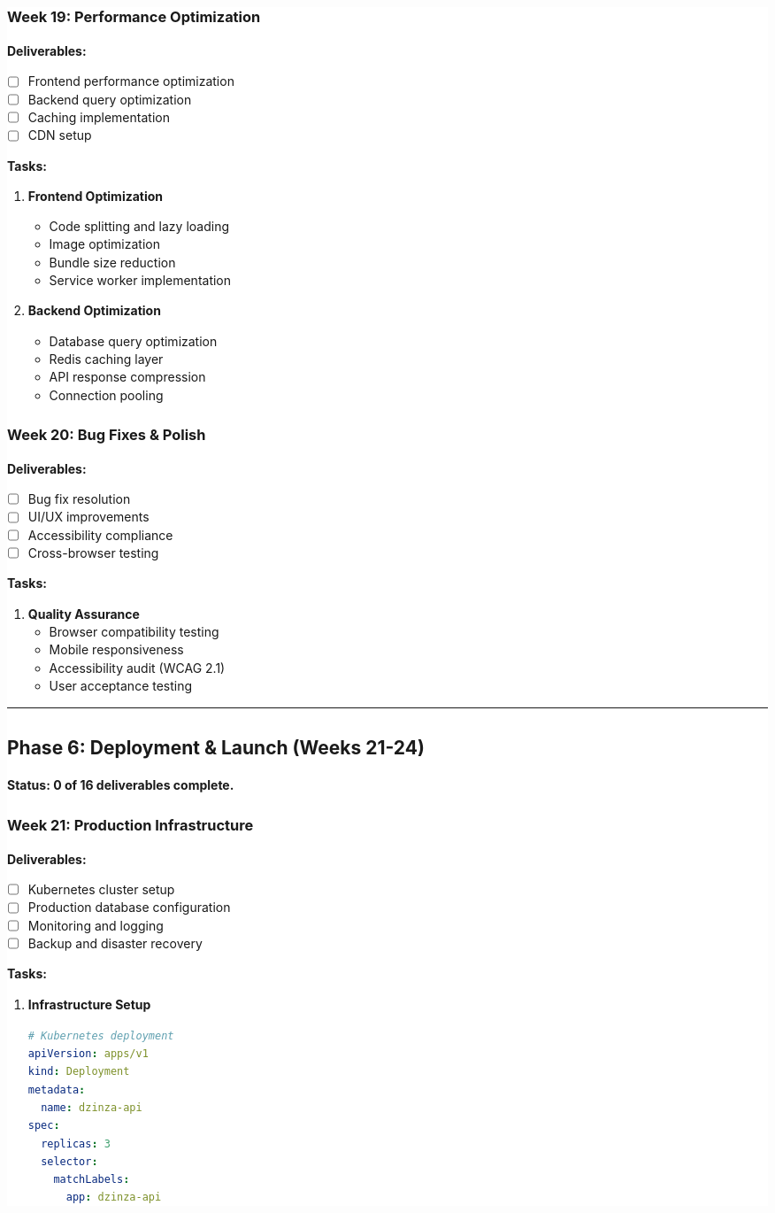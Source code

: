 ### Week 19: Performance Optimization
**Deliverables:**
- [ ] Frontend performance optimization
- [ ] Backend query optimization
- [ ] Caching implementation
- [ ] CDN setup

**Tasks:**
1. **Frontend Optimization**
   - Code splitting and lazy loading
   - Image optimization
   - Bundle size reduction
   - Service worker implementation

2. **Backend Optimization**
   - Database query optimization
   - Redis caching layer
   - API response compression
   - Connection pooling

### Week 20: Bug Fixes & Polish
**Deliverables:**
- [ ] Bug fix resolution
- [ ] UI/UX improvements
- [ ] Accessibility compliance
- [ ] Cross-browser testing

**Tasks:**
1. **Quality Assurance**
   - Browser compatibility testing
   - Mobile responsiveness
   - Accessibility audit (WCAG 2.1)
   - User acceptance testing

---

## Phase 6: Deployment & Launch (Weeks 21-24)
**Status: 0 of 16 deliverables complete.**

### Week 21: Production Infrastructure
**Deliverables:**
- [ ] Kubernetes cluster setup
- [ ] Production database configuration
- [ ] Monitoring and logging
- [ ] Backup and disaster recovery

**Tasks:**
1. **Infrastructure Setup**
   ```yaml
   # Kubernetes deployment
   apiVersion: apps/v1
   kind: Deployment
   metadata:
     name: dzinza-api
   spec:
     replicas: 3
     selector:
       matchLabels:
         app: dzinza-api
   ```
